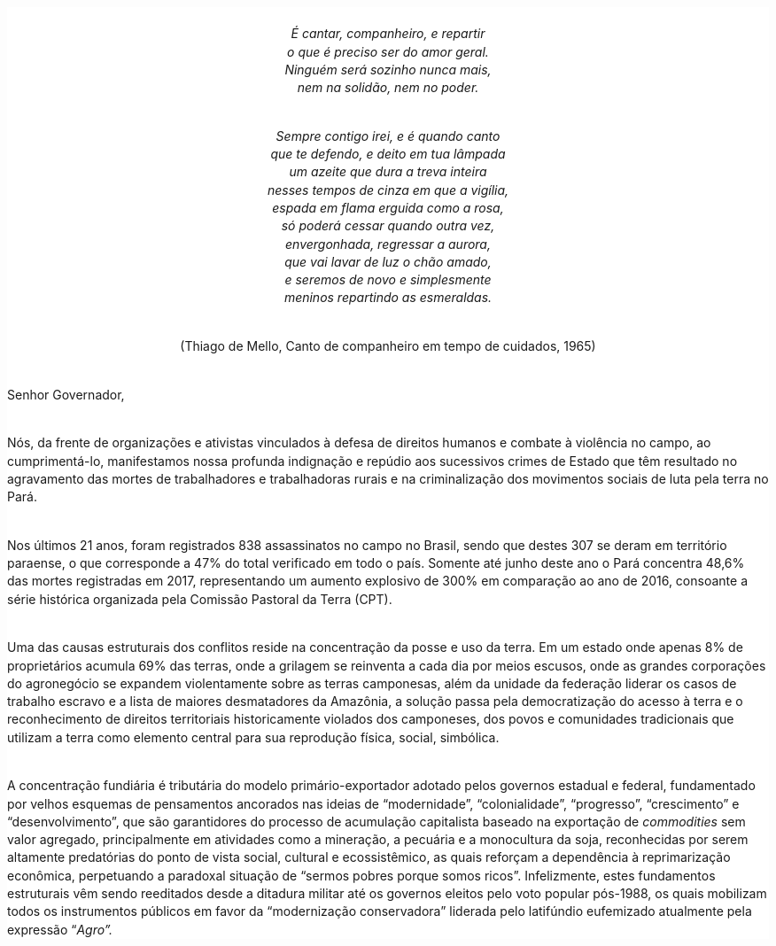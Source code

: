 <p style="text-align: center;"><br />
<i>&Eacute; cantar, companheiro, e repartir<br />
o que &eacute; preciso ser do amor geral.<br />
Ningu&eacute;m ser&aacute; sozinho nunca mais,<br />
nem na solid&atilde;o, nem no poder.</i></p>

<p style="text-align: center;"><br />
<i>Sempre contigo irei, e &eacute; quando canto<br />
que te defendo, e deito em tua l&acirc;mpada<br />
um azeite que dura a treva inteira<br />
nesses tempos de cinza em que a vig&iacute;lia,<br />
espada em flama erguida como a rosa,<br />
s&oacute; poder&aacute; cessar quando outra vez,<br />
envergonhada, regressar a aurora,<br />
que vai lavar de luz o ch&atilde;o amado,<br />
e seremos de novo e simplesmente<br />
meninos repartindo as esmeraldas.</i></p>

<p style="text-align: center;"><br />
(Thiago de Mello, Canto de companheiro em tempo de cuidados, 1965)</p>

<p><br />
Senhor Governador,</p>

<p><br />
N&oacute;s, da frente de organiza&ccedil;&otilde;es e ativistas vinculados &agrave; defesa de direitos humanos e combate &agrave; viol&ecirc;ncia no campo, ao cumpriment&aacute;-lo, manifestamos nossa profunda indigna&ccedil;&atilde;o e rep&uacute;dio aos sucessivos crimes de Estado que t&ecirc;m resultado no agravamento das mortes de trabalhadores e trabalhadoras rurais e na criminaliza&ccedil;&atilde;o dos movimentos sociais de luta pela terra no Par&aacute;.&nbsp; &nbsp;</p>

<p><br />
Nos &uacute;ltimos 21 anos, foram registrados 838 assassinatos no campo no Brasil, sendo que destes 307 se deram em territ&oacute;rio paraense, o que corresponde a 47% do total verificado em todo o pa&iacute;s. Somente at&eacute; junho deste ano o Par&aacute; concentra 48,6% das mortes registradas em 2017, representando um aumento explosivo de 300% em compara&ccedil;&atilde;o ao ano de 2016, consoante a s&eacute;rie hist&oacute;rica organizada pela Comiss&atilde;o Pastoral da Terra (CPT).&nbsp; &nbsp;</p>

<p><br />
Uma das causas estruturais dos conflitos reside na concentra&ccedil;&atilde;o da posse e uso da terra. Em um estado onde apenas 8% de propriet&aacute;rios acumula 69% das terras, onde a grilagem se reinventa a cada dia por meios escusos, onde as grandes corpora&ccedil;&otilde;es do agroneg&oacute;cio se expandem violentamente sobre as terras camponesas, al&eacute;m da unidade da federa&ccedil;&atilde;o liderar os casos de trabalho escravo e a lista de maiores desmatadores da Amaz&ocirc;nia, a solu&ccedil;&atilde;o passa pela democratiza&ccedil;&atilde;o do acesso &agrave; terra e o reconhecimento de direitos territoriais historicamente violados dos camponeses, dos povos e comunidades tradicionais que utilizam a terra como elemento central para sua reprodu&ccedil;&atilde;o f&iacute;sica, social, simb&oacute;lica.&nbsp;</p>

<p><br />
A concentra&ccedil;&atilde;o fundi&aacute;ria &eacute; tribut&aacute;ria do modelo prim&aacute;rio-exportador adotado pelos governos estadual e federal, fundamentado por velhos esquemas de pensamentos ancorados nas ideias de &ldquo;modernidade&rdquo;, &ldquo;colonialidade&rdquo;, &ldquo;progresso&rdquo;, &ldquo;crescimento&rdquo; e &ldquo;desenvolvimento&rdquo;, que s&atilde;o garantidores do processo de acumula&ccedil;&atilde;o capitalista baseado na exporta&ccedil;&atilde;o de <i>commodities</i> sem valor agregado, principalmente em atividades como a minera&ccedil;&atilde;o, a pecu&aacute;ria e a monocultura da soja, reconhecidas por serem altamente predat&oacute;rias do ponto de vista social, cultural e ecossist&ecirc;mico, as quais refor&ccedil;am a depend&ecirc;ncia &agrave; reprimariza&ccedil;&atilde;o econ&ocirc;mica, perpetuando a paradoxal situa&ccedil;&atilde;o de &ldquo;sermos pobres porque somos ricos&rdquo;. Infelizmente, estes fundamentos estruturais v&ecirc;m sendo reeditados desde a ditadura militar at&eacute; os governos eleitos pelo voto popular p&oacute;s-1988, os quais mobilizam todos os instrumentos p&uacute;blicos em favor da &ldquo;moderniza&ccedil;&atilde;o conservadora&rdquo; liderada pelo latif&uacute;ndio eufemizado atualmente pela express&atilde;o &ldquo;<i>Agro&rdquo;.</i></p>
